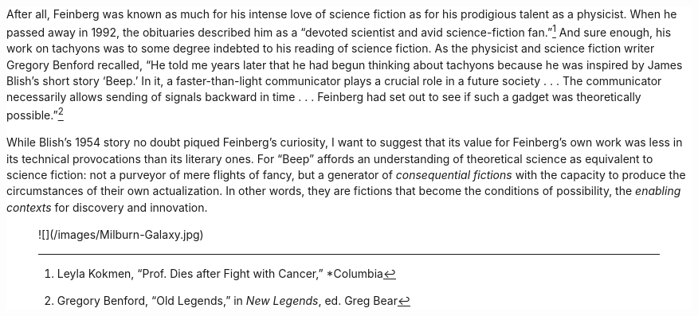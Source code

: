 After all, Feinberg was known as much for his intense love of science
fiction as for his prodigious talent as a physicist. When he passed away
in 1992, the obituaries described him as a “devoted scientist and avid
science-fiction fan.”[^6] And sure enough, his work on tachyons was to
some degree indebted to his reading of science fiction. As the physicist
and science fiction writer Gregory Benford recalled, “He told me years
later that he had begun thinking about tachyons because he was inspired
by James Blish’s short story ‘Beep.’ In it, a faster-than-light
communicator plays a crucial role in a future society . . . The
communicator necessarily allows sending of signals backward in time . .
. Feinberg had set out to see if such a gadget was theoretically
possible.”[^7]

While Blish’s 1954 story no doubt piqued Feinberg’s curiosity, I want to
suggest that its value for Feinberg’s own work was less in its technical
provocations than its literary ones. For “Beep” affords an understanding
of theoretical science as equivalent to science fiction: not a purveyor
of mere flights of fancy, but a generator of *consequential fictions*
with the capacity to produce the circumstances of their own
actualization. In other words, they are fictions that become the
conditions of possibility, the *enabling contexts* for discovery and
innovation.

<figure>
![](/images/Milburn-Galaxy.jpg)


[^1]: Albert Einstein, “On the Electrodynamics of Moving Bodies,” in
[^2]: On the history of faster-than-light communication theories and
[^3]: O. M. P. Bilaniuk, V. K. Deshpande, and E. C. G. Sudarshan,
[^4]: Gerald Feinberg, “Possibility of Faster-Than-Light Particles,”
[^5]: Gerald Feinberg, “Particles That Go Faster Than Light,”
[^6]: Leyla Kokmen, “Prof. Dies after Fight with Cancer,” *Columbia
[^7]: Gregory Benford, “Old Legends,” in *New Legends*, ed. Greg Bear
[^8]: James Blish, “Beep,” *Galaxy Science Fiction* 7/5 (1954): 6-54,
[^9]: Fredric Jameson has argued that science fiction’s “multiple mock
[^10]: See Michael Saler, *As If: Modern Enchantment and the Literary
[^11]: Feinberg writes, “Therefore, while it does appear possible to
[^12]: Feinberg writes, “A conclusion warranted by this argument is that
[^13]: Feinberg, “Particles That Go Faster Than Light,” 72.
[^14]: See Günter Nimtz, “Tunneling Confronts Special Relativity,”
[^15]: Feinberg, “Particles That Go Faster Than Light,” 77.